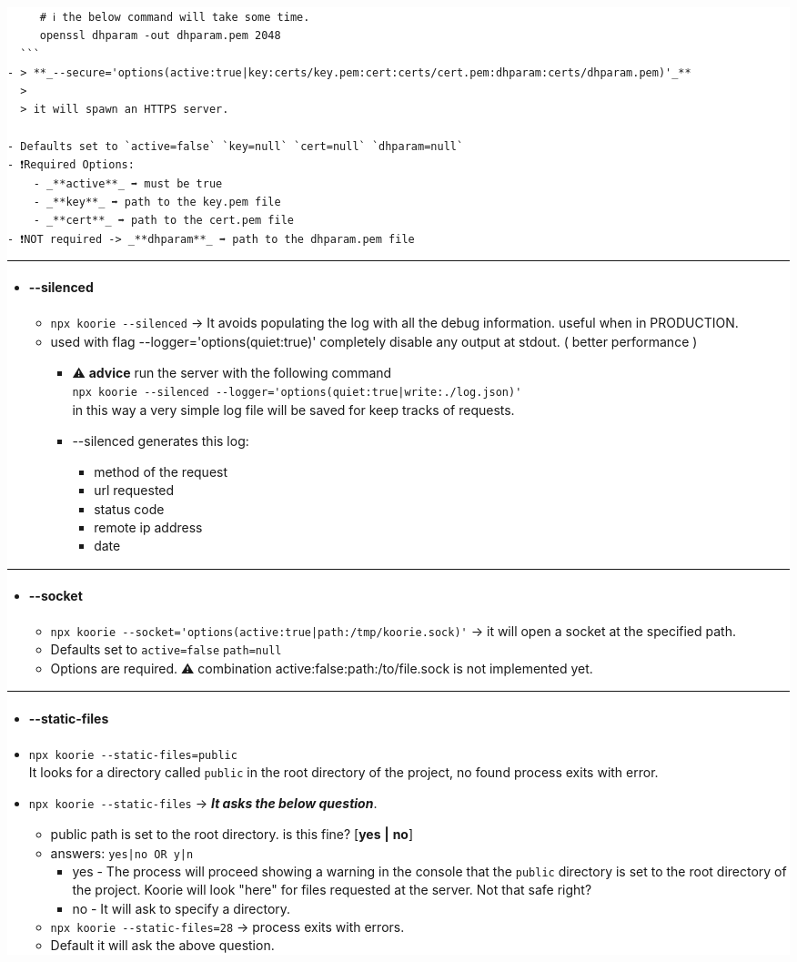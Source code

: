          # ℹ the below command will take some time.
         openssl dhparam -out dhparam.pem 2048
      ```
    - > **_--secure='options(active:true|key:certs/key.pem:cert:certs/cert.pem:dhparam:certs/dhparam.pem)'_**
      >
      > it will spawn an HTTPS server.

    - Defaults set to `active=false` `key=null` `cert=null` `dhparam=null`
    - ❗️Required Options:
        - _**active**_ ➡︎ must be true
        - _**key**_ ➡︎ path to the key.pem file
        - _**cert**_ ➡︎ path to the cert.pem file
    - ❗NOT required -> _**dhparam**_ ➡︎ path to the dhparam.pem file

___

- #### --silenced

    - `npx koorie --silenced` -> It avoids populating the log with all the debug information. useful when in PRODUCTION.
    - used with flag --logger='options(quiet:true)' completely disable any output at stdout. ( better performance )
        - ⚠ **advice** run the server with the following command  
          `npx koorie --silenced --logger='options(quiet:true|write:./log.json)'`  
          in this way a very simple log file will be saved for keep tracks of requests.

        - --silenced generates this log:
            - method of the request
            - url requested
            - status code
            - remote ip address
            - date

___

- #### --socket

    - `npx koorie --socket='options(active:true|path:/tmp/koorie.sock)'` -> it will open a socket at the specified path.
    - Defaults set to `active=false` `path=null`
    - Options are required. ⚠︎ combination active:false:path:/to/file.sock is not implemented yet.

___

- #### --static-files

- `npx koorie --static-files=public`  
  It looks for a directory called `public` in the root directory of the project, no found
  process exits with error.
- `npx koorie --static-files` -> **_It asks the below question_**.
    - public path is set to the root directory. is this fine? [**yes** **|** **no**]
    - answers: `yes|no OR y|n`
        - yes - The process will proceed showing a warning in the console that the `public` directory is set to the root
          directory of the project. Koorie will look "here" for files requested at the server. Not that safe right?
        - no - It will ask to specify a directory.
    - `npx koorie --static-files=28` -> process exits with errors.
    - Default it will ask the above question.
